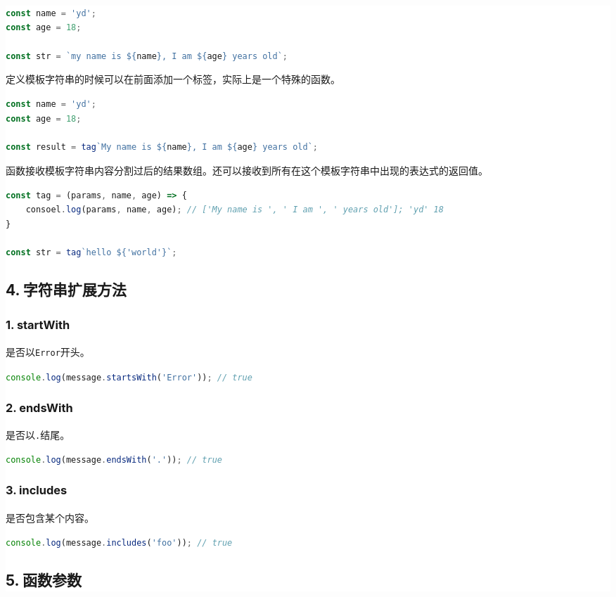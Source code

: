 ```js
const name = 'yd';
const age = 18;

const str = `my name is ${name}, I am ${age} years old`;

```

定义模板字符串的时候可以在前面添加一个标签，实际上是一个特殊的函数。

```js
const name = 'yd';
const age = 18;

const result = tag`My name is ${name}, I am ${age} years old`;
```

函数接收模板字符串内容分割过后的结果数组。还可以接收到所有在这个模板字符串中出现的表达式的返回值。

```js
const tag = (params, name, age) => {
    consoel.log(params, name, age); // ['My name is ', ' I am ', ' years old']; 'yd' 18
}

const str = tag`hello ${'world'}`;

```

## 4. 字符串扩展方法

### 1. startWith

是否以```Error```开头。

```js
console.log(message.startsWith('Error')); // true
```

### 2. endsWith

是否以```.```结尾。

```js
console.log(message.endsWith('.')); // true
```

### 3. includes

是否包含某个内容。

```js
console.log(message.includes('foo')); // true
```

## 5. 函数参数
